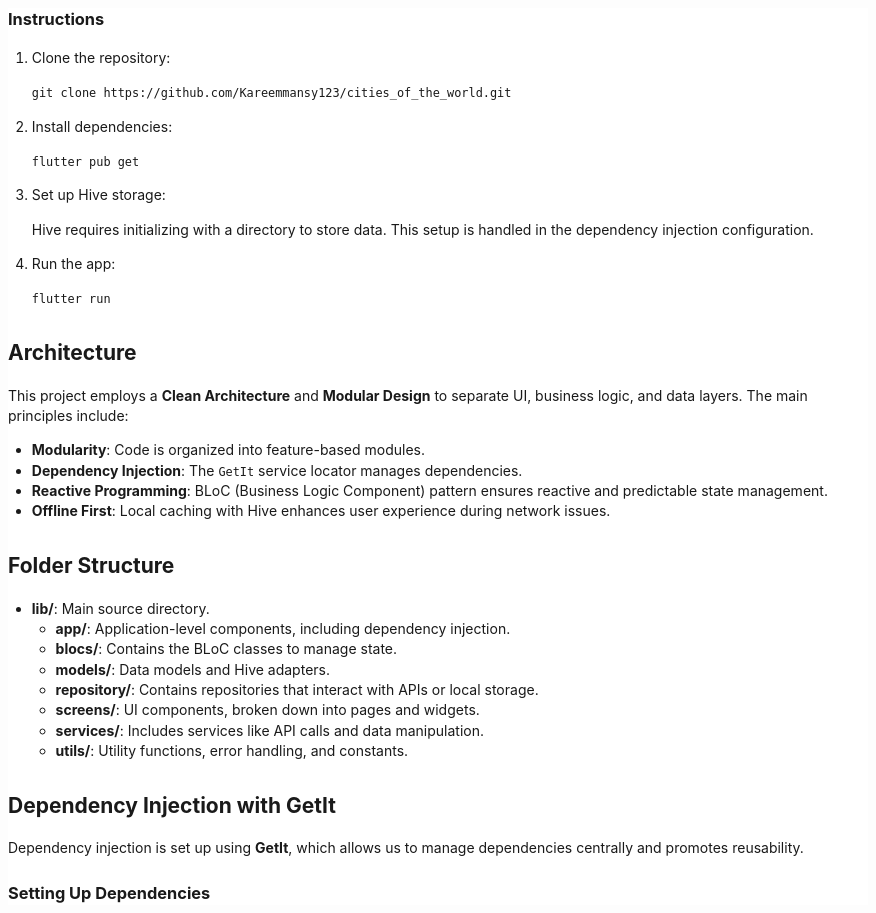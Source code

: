 <h3>Instructions</h3>
<ol>
  <li>Clone the repository:
    <pre><code>git clone https://github.com/Kareemmansy123/cities_of_the_world.git</code></pre>
  </li>
  <li>Install dependencies:
    <pre><code>flutter pub get</code></pre>
  </li>
  <li>Set up Hive storage:
    <p>Hive requires initializing with a directory to store data. This setup is handled in the dependency injection configuration.</p>
  </li>
  <li>Run the app:
    <pre><code>flutter run</code></pre>
  </li>
</ol>

<h2 id="architecture">Architecture</h2>

<p>This project employs a <strong>Clean Architecture</strong> and <strong>Modular Design</strong> to separate UI, business logic, and data layers. The main principles include:</p>
<ul>
  <li><strong>Modularity</strong>: Code is organized into feature-based modules.</li>
  <li><strong>Dependency Injection</strong>: The <code>GetIt</code> service locator manages dependencies.</li>
  <li><strong>Reactive Programming</strong>: BLoC (Business Logic Component) pattern ensures reactive and predictable state management.</li>
  <li><strong>Offline First</strong>: Local caching with Hive enhances user experience during network issues.</li>
</ul>

<h2 id="folder-structure">Folder Structure</h2>

<ul>
  <li><strong>lib/</strong>: Main source directory.
    <ul>
      <li><strong>app/</strong>: Application-level components, including dependency injection.</li>
      <li><strong>blocs/</strong>: Contains the BLoC classes to manage state.</li>
      <li><strong>models/</strong>: Data models and Hive adapters.</li>
      <li><strong>repository/</strong>: Contains repositories that interact with APIs or local storage.</li>
      <li><strong>screens/</strong>: UI components, broken down into pages and widgets.</li>
      <li><strong>services/</strong>: Includes services like API calls and data manipulation.</li>
      <li><strong>utils/</strong>: Utility functions, error handling, and constants.</li>
    </ul>
  </li>
</ul>

<h2 id="dependency-injection-with-getit">Dependency Injection with GetIt</h2>

<p>Dependency injection is set up using <strong>GetIt</strong>, which allows us to manage dependencies centrally and promotes reusability.</p>

<h3>Setting Up Dependencies</h3>
